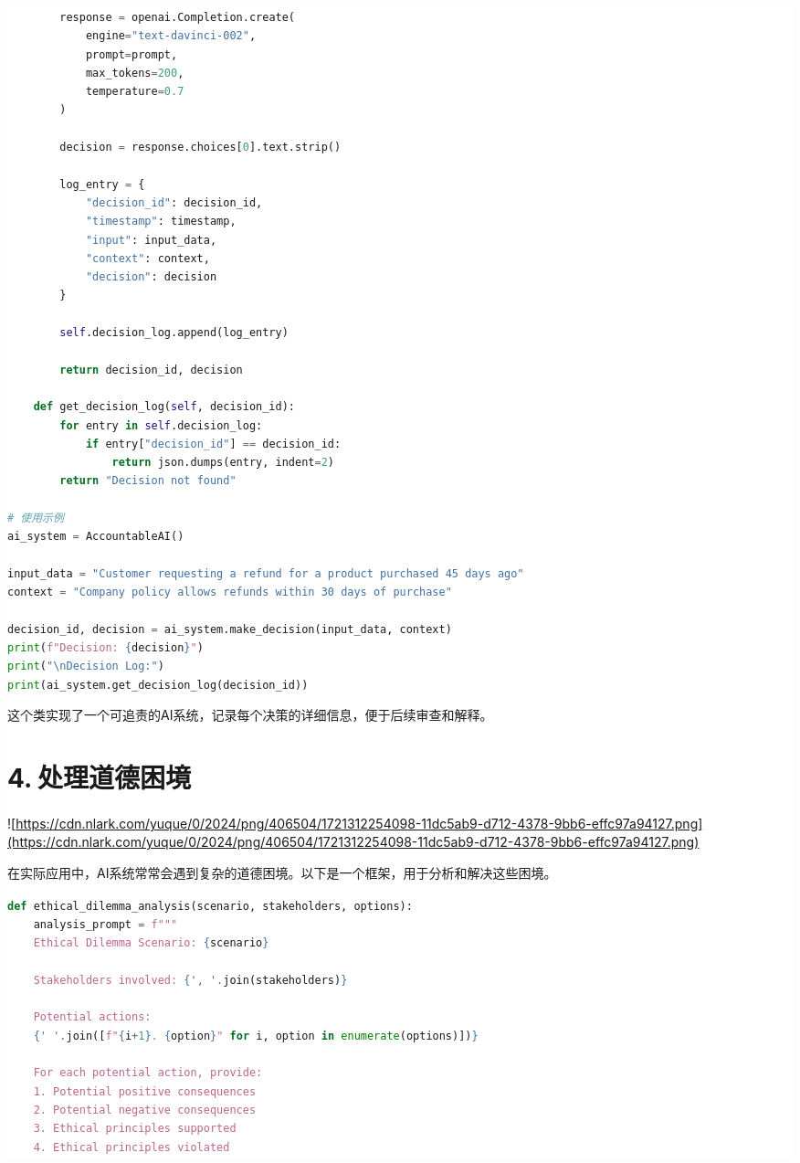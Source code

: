 ```python
        response = openai.Completion.create(
            engine="text-davinci-002",
            prompt=prompt,
            max_tokens=200,
            temperature=0.7
        )

        decision = response.choices[0].text.strip()

        log_entry = {
            "decision_id": decision_id,
            "timestamp": timestamp,
            "input": input_data,
            "context": context,
            "decision": decision
        }

        self.decision_log.append(log_entry)

        return decision_id, decision

    def get_decision_log(self, decision_id):
        for entry in self.decision_log:
            if entry["decision_id"] == decision_id:
                return json.dumps(entry, indent=2)
        return "Decision not found"

# 使用示例
ai_system = AccountableAI()

input_data = "Customer requesting a refund for a product purchased 45 days ago"
context = "Company policy allows refunds within 30 days of purchase"

decision_id, decision = ai_system.make_decision(input_data, context)
print(f"Decision: {decision}")
print("\nDecision Log:")
print(ai_system.get_decision_log(decision_id))
```

这个类实现了一个可追责的AI系统，记录每个决策的详细信息，便于后续审查和解释。

# 4. 处理道德困境

![https://cdn.nlark.com/yuque/0/2024/png/406504/1721312254098-11dc5ab9-d712-4378-9bb6-effc97a94127.png](https://cdn.nlark.com/yuque/0/2024/png/406504/1721312254098-11dc5ab9-d712-4378-9bb6-effc97a94127.png)

在实际应用中，AI系统常常会遇到复杂的道德困境。以下是一个框架，用于分析和解决这些困境。

```python
def ethical_dilemma_analysis(scenario, stakeholders, options):
    analysis_prompt = f"""
    Ethical Dilemma Scenario: {scenario}

    Stakeholders involved: {', '.join(stakeholders)}

    Potential actions:
    {' '.join([f"{i+1}. {option}" for i, option in enumerate(options)])}

    For each potential action, provide:
    1. Potential positive consequences
    2. Potential negative consequences
    3. Ethical principles supported
    4. Ethical principles violated

```